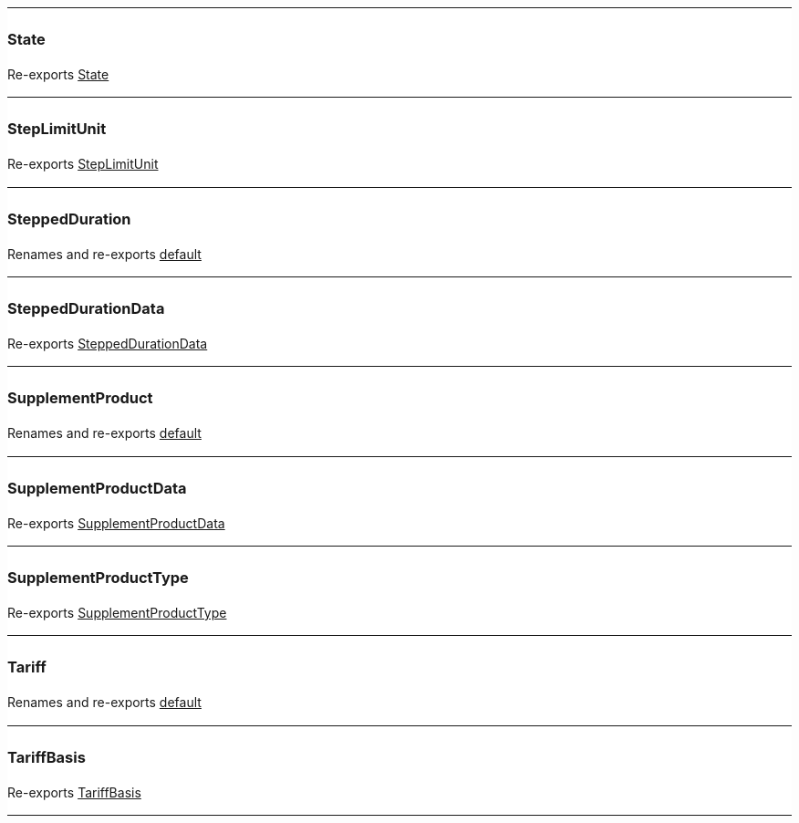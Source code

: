 ___

### State

Re-exports [State](../enums/types_enums.State.md)

___

### StepLimitUnit

Re-exports [StepLimitUnit](../enums/types_enums.StepLimitUnit.md)

___

### SteppedDuration

Renames and re-exports [default](../classes/models_SteppedDuration.default.md)

___

### SteppedDurationData

Re-exports [SteppedDurationData](../interfaces/types_interfaces.SteppedDurationData.md)

___

### SupplementProduct

Renames and re-exports [default](../classes/models_SupplementProduct.default.md)

___

### SupplementProductData

Re-exports [SupplementProductData](../interfaces/types_interfaces.SupplementProductData.md)

___

### SupplementProductType

Re-exports [SupplementProductType](../enums/types_enums.SupplementProductType.md)

___

### Tariff

Renames and re-exports [default](../classes/models_Tariff.default.md)

___

### TariffBasis

Re-exports [TariffBasis](../enums/types_enums.TariffBasis.md)

___
